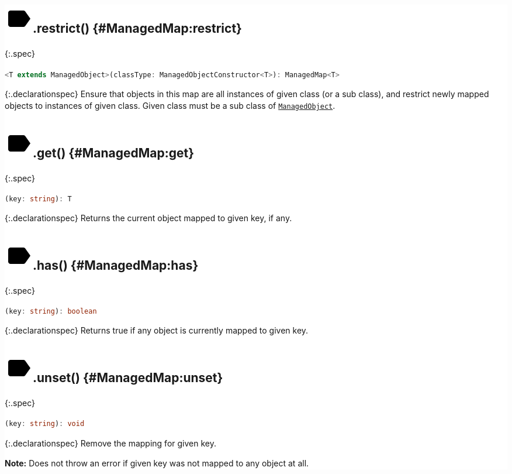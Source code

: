 

## ![](/assets/icons/spec-method.svg).restrict() {#ManagedMap:restrict}
{:.spec}

```typescript
<T extends ManagedObject>(classType: ManagedObjectConstructor<T>): ManagedMap<T>
```
{:.declarationspec}
Ensure that objects in this map are all instances of given class (or a sub class), and restrict newly mapped objects to instances of given class. Given class must be a sub class of [`ManagedObject`](./ManagedObject).



## ![](/assets/icons/spec-method.svg).get() {#ManagedMap:get}
{:.spec}

```typescript
(key: string): T
```
{:.declarationspec}
Returns the current object mapped to given key, if any.



## ![](/assets/icons/spec-method.svg).has() {#ManagedMap:has}
{:.spec}

```typescript
(key: string): boolean
```
{:.declarationspec}
Returns true if any object is currently mapped to given key.



## ![](/assets/icons/spec-method.svg).unset() {#ManagedMap:unset}
{:.spec}

```typescript
(key: string): void
```
{:.declarationspec}
Remove the mapping for given key.

**Note:** Does not throw an error if given key was not mapped to any object at all.
